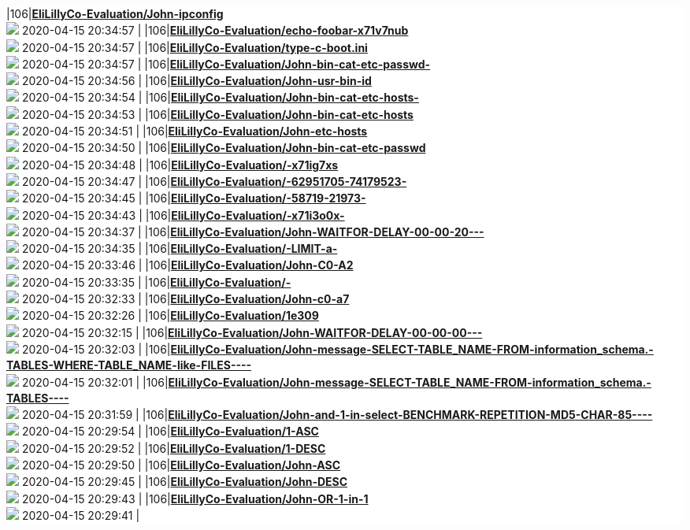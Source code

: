 |106|[**EliLillyCo-Evaluation/John-ipconfig**](https://github.com/EliLillyCo-Evaluation/John-ipconfig)<br><img src='https://github.com/HubTou/topgh/blob/main/icons/last.png'> 2020-04-15 20:34:57 |
|106|[**EliLillyCo-Evaluation/echo-foobar-x71v7nub**](https://github.com/EliLillyCo-Evaluation/echo-foobar-x71v7nub)<br><img src='https://github.com/HubTou/topgh/blob/main/icons/last.png'> 2020-04-15 20:34:57 |
|106|[**EliLillyCo-Evaluation/type-c-boot.ini**](https://github.com/EliLillyCo-Evaluation/type-c-boot.ini)<br><img src='https://github.com/HubTou/topgh/blob/main/icons/last.png'> 2020-04-15 20:34:57 |
|106|[**EliLillyCo-Evaluation/John-bin-cat-etc-passwd-**](https://github.com/EliLillyCo-Evaluation/John-bin-cat-etc-passwd-)<br><img src='https://github.com/HubTou/topgh/blob/main/icons/last.png'> 2020-04-15 20:34:56 |
|106|[**EliLillyCo-Evaluation/John-usr-bin-id**](https://github.com/EliLillyCo-Evaluation/John-usr-bin-id)<br><img src='https://github.com/HubTou/topgh/blob/main/icons/last.png'> 2020-04-15 20:34:54 |
|106|[**EliLillyCo-Evaluation/John-bin-cat-etc-hosts-**](https://github.com/EliLillyCo-Evaluation/John-bin-cat-etc-hosts-)<br><img src='https://github.com/HubTou/topgh/blob/main/icons/last.png'> 2020-04-15 20:34:53 |
|106|[**EliLillyCo-Evaluation/John-bin-cat-etc-hosts**](https://github.com/EliLillyCo-Evaluation/John-bin-cat-etc-hosts)<br><img src='https://github.com/HubTou/topgh/blob/main/icons/last.png'> 2020-04-15 20:34:51 |
|106|[**EliLillyCo-Evaluation/John-etc-hosts**](https://github.com/EliLillyCo-Evaluation/John-etc-hosts)<br><img src='https://github.com/HubTou/topgh/blob/main/icons/last.png'> 2020-04-15 20:34:50 |
|106|[**EliLillyCo-Evaluation/John-bin-cat-etc-passwd**](https://github.com/EliLillyCo-Evaluation/John-bin-cat-etc-passwd)<br><img src='https://github.com/HubTou/topgh/blob/main/icons/last.png'> 2020-04-15 20:34:48 |
|106|[**EliLillyCo-Evaluation/-x71ig7xs**](https://github.com/EliLillyCo-Evaluation/-x71ig7xs)<br><img src='https://github.com/HubTou/topgh/blob/main/icons/last.png'> 2020-04-15 20:34:47 |
|106|[**EliLillyCo-Evaluation/-62951705-74179523-**](https://github.com/EliLillyCo-Evaluation/-62951705-74179523-)<br><img src='https://github.com/HubTou/topgh/blob/main/icons/last.png'> 2020-04-15 20:34:45 |
|106|[**EliLillyCo-Evaluation/-58719-21973-**](https://github.com/EliLillyCo-Evaluation/-58719-21973-)<br><img src='https://github.com/HubTou/topgh/blob/main/icons/last.png'> 2020-04-15 20:34:43 |
|106|[**EliLillyCo-Evaluation/-x71i3o0x-**](https://github.com/EliLillyCo-Evaluation/-x71i3o0x-)<br><img src='https://github.com/HubTou/topgh/blob/main/icons/last.png'> 2020-04-15 20:34:37 |
|106|[**EliLillyCo-Evaluation/John-WAITFOR-DELAY-00-00-20---**](https://github.com/EliLillyCo-Evaluation/John-WAITFOR-DELAY-00-00-20---)<br><img src='https://github.com/HubTou/topgh/blob/main/icons/last.png'> 2020-04-15 20:34:35 |
|106|[**EliLillyCo-Evaluation/-LIMIT-a-**](https://github.com/EliLillyCo-Evaluation/-LIMIT-a-)<br><img src='https://github.com/HubTou/topgh/blob/main/icons/last.png'> 2020-04-15 20:33:46 |
|106|[**EliLillyCo-Evaluation/John-C0-A2**](https://github.com/EliLillyCo-Evaluation/John-C0-A2)<br><img src='https://github.com/HubTou/topgh/blob/main/icons/last.png'> 2020-04-15 20:33:35 |
|106|[**EliLillyCo-Evaluation/-**](https://github.com/EliLillyCo-Evaluation/-)<br><img src='https://github.com/HubTou/topgh/blob/main/icons/last.png'> 2020-04-15 20:32:33 |
|106|[**EliLillyCo-Evaluation/John-c0-a7**](https://github.com/EliLillyCo-Evaluation/John-c0-a7)<br><img src='https://github.com/HubTou/topgh/blob/main/icons/last.png'> 2020-04-15 20:32:26 |
|106|[**EliLillyCo-Evaluation/1e309**](https://github.com/EliLillyCo-Evaluation/1e309)<br><img src='https://github.com/HubTou/topgh/blob/main/icons/last.png'> 2020-04-15 20:32:15 |
|106|[**EliLillyCo-Evaluation/John-WAITFOR-DELAY-00-00-00---**](https://github.com/EliLillyCo-Evaluation/John-WAITFOR-DELAY-00-00-00---)<br><img src='https://github.com/HubTou/topgh/blob/main/icons/last.png'> 2020-04-15 20:32:03 |
|106|[**EliLillyCo-Evaluation/John-message-SELECT-TABLE_NAME-FROM-information_schema.-TABLES-WHERE-TABLE_NAME-like-FILES----**](https://github.com/EliLillyCo-Evaluation/John-message-SELECT-TABLE_NAME-FROM-information_schema.-TABLES-WHERE-TABLE_NAME-like-FILES----)<br><img src='https://github.com/HubTou/topgh/blob/main/icons/last.png'> 2020-04-15 20:32:01 |
|106|[**EliLillyCo-Evaluation/John-message-SELECT-TABLE_NAME-FROM-information_schema.-TABLES----**](https://github.com/EliLillyCo-Evaluation/John-message-SELECT-TABLE_NAME-FROM-information_schema.-TABLES----)<br><img src='https://github.com/HubTou/topgh/blob/main/icons/last.png'> 2020-04-15 20:31:59 |
|106|[**EliLillyCo-Evaluation/John-and-1-in-select-BENCHMARK-REPETITION-MD5-CHAR-85----**](https://github.com/EliLillyCo-Evaluation/John-and-1-in-select-BENCHMARK-REPETITION-MD5-CHAR-85----)<br><img src='https://github.com/HubTou/topgh/blob/main/icons/last.png'> 2020-04-15 20:29:54 |
|106|[**EliLillyCo-Evaluation/1-ASC**](https://github.com/EliLillyCo-Evaluation/1-ASC)<br><img src='https://github.com/HubTou/topgh/blob/main/icons/last.png'> 2020-04-15 20:29:52 |
|106|[**EliLillyCo-Evaluation/1-DESC**](https://github.com/EliLillyCo-Evaluation/1-DESC)<br><img src='https://github.com/HubTou/topgh/blob/main/icons/last.png'> 2020-04-15 20:29:50 |
|106|[**EliLillyCo-Evaluation/John-ASC**](https://github.com/EliLillyCo-Evaluation/John-ASC)<br><img src='https://github.com/HubTou/topgh/blob/main/icons/last.png'> 2020-04-15 20:29:45 |
|106|[**EliLillyCo-Evaluation/John-DESC**](https://github.com/EliLillyCo-Evaluation/John-DESC)<br><img src='https://github.com/HubTou/topgh/blob/main/icons/last.png'> 2020-04-15 20:29:43 |
|106|[**EliLillyCo-Evaluation/John-OR-1-in-1**](https://github.com/EliLillyCo-Evaluation/John-OR-1-in-1)<br><img src='https://github.com/HubTou/topgh/blob/main/icons/last.png'> 2020-04-15 20:29:41 |